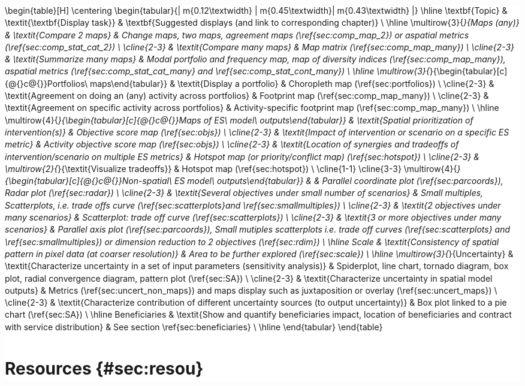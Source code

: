 \begin{table}[H]
\centering
\begin{tabular}{| m{0.12\textwidth} | m{0.45\textwidth}| m{0.43\textwidth} |}
\hline
\textbf{Topic} & \textit{\textbf{Display task}} & \textbf{Suggested displays (and link to corresponding chapter)} \\ \hline
\multirow{3}{*}{Maps (any)} & \textit{Compare 2 maps} & Change maps, two maps, agreement maps (\ref{sec:comp_map_2}) or aspatial metrics (\ref{sec:comp_stat_cat_2}) \\ \cline{2-3} 
 & \textit{Compare many maps} & Map matrix (\ref{sec:comp_map_many}) \\ \cline{2-3} 
 & \textit{Summarize many maps} & Modal portfolio and frequency map, map of diversity indices (\ref{sec:comp_map_many}), aspatial metrics (\ref{sec:comp_stat_cat_many} and \ref{sec:comp_stat_cont_many}) \\ \hline
\multirow{3}{*}{\begin{tabular}[c]{@{}c@{}}Portfolios\\ maps\end{tabular}} & \textit{Display a portfolio} & Choropleth map (\ref{sec:portfolios}) \\ \cline{2-3} 
 & \textit{Agreement on doing an (any) activity across portfolios} & Footprint map (\ref{sec:comp_map_many}) \\ \cline{2-3} 
 & \textit{Agreement on specific activity across portfolios} & Activity-specific footprint map (\ref{sec:comp_map_many}) \\ \hline
\multirow{4}{*}{\begin{tabular}[c]{@{}c@{}}Maps of ES\\ model\\ outputs\end{tabular}} & \textit{Spatial prioritization of intervention(s)} & Objective score map (\ref{sec:objs}) \\ \cline{2-3} 
 & \textit{Impact of intervention or scenario on a specific ES metric} & Activity objective score map (\ref{sec:objs}) \\ \cline{2-3} 
 & \textit{Location of synergies and tradeoffs of intervention/scenario on multiple ES metrics} & Hotspot map (or priority/conflict map) (\ref{sec:hotspot}) \\ \cline{2-3} 
 & \multirow{2}{*}{\textit{Visualize tradeoffs}} & Hotspot map (\ref{sec:hotspot}) \\ \cline{1-1} \cline{3-3} 
\multirow{4}{*}{\begin{tabular}[c]{@{}c@{}}Non-spatial\\ ES model\\ outputs\end{tabular}} &  & Parallel coordinate plot (\ref{sec:parcoords}), Radar plot (\ref{sec:radar}) \\ \cline{2-3} 
 & \textit{Several objectives under small number of scenarios} & Small multiples, Scatterplots, i.e. trade offs curve (\ref{sec:scatterplots}and \ref{sec:smallmultiples}) \\ \cline{2-3} 
 & \textit{2 objectives under many scenarios} & Scatterplot: trade off curve (\ref{sec:scatterplots}) \\ \cline{2-3} 
 & \textit{3 or more objectives  under many scenarios} & Parallel axis plot (\ref{sec:parcoords}), Small mutiples scatterplots i.e. trade off curves (\ref{sec:scatterplots}  and \ref{sec:smallmultiples}) or dimension reduction to 2 objectives (\ref{sec:rdim}) \\ \hline
Scale & \textit{Consistency of spatial pattern in pixel data (at coarser resolution)} & Area to be further explored (\ref{sec:scale}) \\ \hline
\multirow{3}{*}{Uncertainty} & \textit{Characterize uncertainty in a set of input parameters (sensitivity analysis)} & Spiderplot, line chart, tornado diagram, box plot, radial convergence diagram, pattern plot (\ref{sec:SA}) \\ \cline{2-3} 
 & \textit{Characterize uncertainty in spatial model outputs} & Metrics (\ref{sec:uncert_non_maps}) and maps display such as juxtaposition or overlay (\ref{sec:uncert_maps}) \\ \cline{2-3} 
 & \textit{Characterize contribution of different uncertainty sources (to output uncertainty)} & Box plot linked to a pie chart (\ref{sec:SA}) \\ \hline
Beneficiaries & \textit{Show and quantify beneficiaries impact, location of beneficiaries and contract with service distribution} & See section \ref{sec:beneficiaries} \\ \hline
\end{tabular}
\end{table}


# Resources {#sec:resou}


 [^0326back]: Vocabulary note: "multi-objective" refers here to problems with three or more objectives, also called many-objective problems [@Fleming05] or high order-Pareto optimization problems [@Reed04]
[^8888back]: To avoid confusion, we clarify here that figure \ref{fig:scatterplots}b is not a SPLOM, as the axis correspond to the same variables in every multiple. A SPLOM would display plots where each the axis correspond to different variables in each multiple, to show pairwise correlation information. An example can be found in [figure 2 here](https://www3.epa.gov/caddis/da_exploratory_1.html).
[^11back]: A side concern that may come up in these cases, is about data management: the total size of the runs can become is too large for available main memory. A strategy is to precompute summary statistics, such as the mean and extrema [@PotterWilson].
[^980back]: Links to parallel coordinates and alluvial plots implementations and packages: \
[^100back]: see also petal charts, and discussion from @spiderman_bad_Ref.
[^212back]: Normalizing here consists in dividing the variable of interest per unit area; e.g. to express population, the population per square kilometer should be displayed.
[^01back]: The text translates to: *The numbers of men present are represented by the width of the colored zones at a scale of one millimeter for every ten thousand men; they are further written across the zones. The red designates the men who enter into Russia, the black those who leave it. The information which has served to draw up the map has been extracted from the works of M. M. Thiers of Ségur, of Fezensac, of Chambray and the unpublished diary of Jacob, the pharmacist of the army since october 28th. In order to better judge with the eye the diminution of the army, I have assumed that the troops of Prince Jérôme and the Marshal Davoush who had been detached at Minsk and Mokilow and have rejoined around Orcha and Vitebsk had always marched with the army.* ](../images/Minard.png){#fig:minard}
[^9102back]: Inconsistent terminology note: sometimes the word *scenarios* is used to refer to a portfolio. Unfortunately, this term has been used with many meanings depending on the context and niche modeling community, including a more general meaning of a specific realization of uncertain exogenous input variables. Thus one might also develop a "portfolio" of targeted interventions under multiple (exogenous) scenarios.
[^127back]: MCK compares raster maps using fuzzy set map comparison, hierarchical fuzzy pattern matching, and moving window based comparison of landscape structure. [See MCK website](http://mck.riks.nl). 
[^55back]: More precisely, the modal portfolio maps can either display the category assigned in most of the runs, or limit to these assigned in a certain threshold percentage of the runs. 
[^1back]: Agent-based modeling (ABM), or indivisual-based modeling consist in representing phenomenas as dynamical systems of interacting agents, where an agent is a discrete and autonomous entity. Their individual behaviors are encoded, resulting in outputs describing the the agents' interactions that are used to describe complex systems. These systems can be a  variety of processes, phenomena, and situations in any field. [@ABM_intro] In the context of this work, ABM is of interest because simulation runs often produce a high volume of multidimensional output data (e.g. induced by Monte Carlo sampling), requiring visualization and statistical analysis of the outputs.
[^3back]: Terminology note: Following @Kuhnert2005, in this section, "cell" corresponds to the regional unit at which data is aggregated, also referred to as SDU, it can be a region, a pixel, a hydrological area or a state for example.
 [^80back]: Details of calculations can be found [here](https://docs.google.com/spreadsheets/d/1wsm0-X5-pJ_I7J7nduWE_dmiOVWgSUyyo-51t58C8Vo/edit#gid=436596527).
[^5353back]: Spiderplots or spidercharts is a blurry term to that has been used to refer both to 2-axis spiderplots (as in figure \ref{fig:SA_overall}b), but also to multi-axis spiderplots which are also referred to as radar chart (as in figure \ref{fig:coastal_sm}a). 